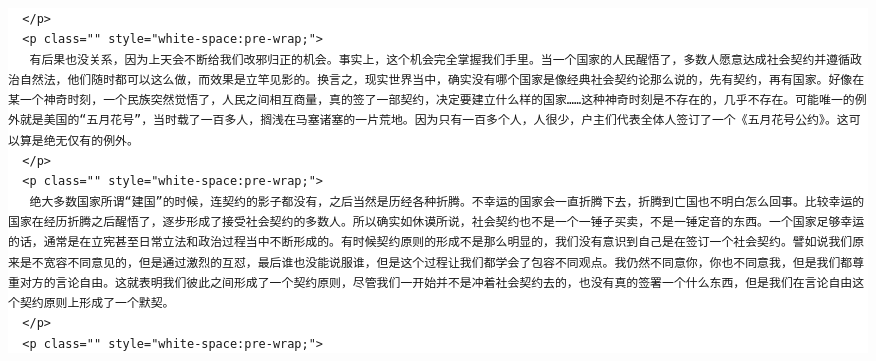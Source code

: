       </p>
      <p class="" style="white-space:pre-wrap;">
       有后果也没关系，因为上天会不断给我们改邪归正的机会。事实上，这个机会完全掌握我们手里。当一个国家的人民醒悟了，多数人愿意达成社会契约并遵循政治自然法，他们随时都可以这么做，而效果是立竿见影的。换言之，现实世界当中，确实没有哪个国家是像经典社会契约论那么说的，先有契约，再有国家。好像在某一个神奇时刻，一个民族突然觉悟了，人民之间相互商量，真的签了一部契约，决定要建立什么样的国家……这种神奇时刻是不存在的，几乎不存在。可能唯一的例外就是美国的“五月花号”，当时载了一百多人，搁浅在马塞诸塞的一片荒地。因为只有一百多个人，人很少，户主们代表全体人签订了一个《五月花号公约》。这可以算是绝无仅有的例外。
      </p>
      <p class="" style="white-space:pre-wrap;">
       绝大多数国家所谓“建国”的时候，连契约的影子都没有，之后当然是历经各种折腾。不幸运的国家会一直折腾下去，折腾到亡国也不明白怎么回事。比较幸运的国家在经历折腾之后醒悟了，逐步形成了接受社会契约的多数人。所以确实如休谟所说，社会契约也不是一个一锤子买卖，不是一锤定音的东西。一个国家足够幸运的话，通常是在立宪甚至日常立法和政治过程当中不断形成的。有时候契约原则的形成不是那么明显的，我们没有意识到自己是在签订一个社会契约。譬如说我们原来是不宽容不同意见的，但是通过激烈的互怼，最后谁也没能说服谁，但是这个过程让我们都学会了包容不同观点。我仍然不同意你，你也不同意我，但是我们都尊重对方的言论自由。这就表明我们彼此之间形成了一个契约原则，尽管我们一开始并不是冲着社会契约去的，也没有真的签署一个什么东西，但是我们在言论自由这个契约原则上形成了一个默契。
      </p>
      <p class="" style="white-space:pre-wrap;">
